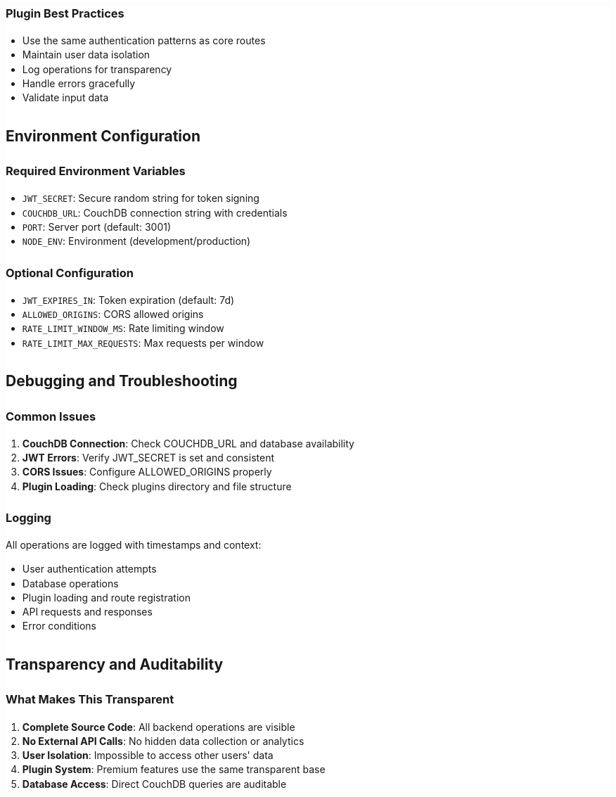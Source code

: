 ### Plugin Best Practices

- Use the same authentication patterns as core routes
- Maintain user data isolation
- Log operations for transparency
- Handle errors gracefully
- Validate input data

## Environment Configuration

### Required Environment Variables

- `JWT_SECRET`: Secure random string for token signing
- `COUCHDB_URL`: CouchDB connection string with credentials
- `PORT`: Server port (default: 3001)
- `NODE_ENV`: Environment (development/production)

### Optional Configuration

- `JWT_EXPIRES_IN`: Token expiration (default: 7d)
- `ALLOWED_ORIGINS`: CORS allowed origins
- `RATE_LIMIT_WINDOW_MS`: Rate limiting window
- `RATE_LIMIT_MAX_REQUESTS`: Max requests per window

## Debugging and Troubleshooting

### Common Issues

1. **CouchDB Connection**: Check COUCHDB_URL and database availability
2. **JWT Errors**: Verify JWT_SECRET is set and consistent
3. **CORS Issues**: Configure ALLOWED_ORIGINS properly
4. **Plugin Loading**: Check plugins directory and file structure

### Logging

All operations are logged with timestamps and context:

- User authentication attempts
- Database operations
- Plugin loading and route registration
- API requests and responses
- Error conditions

## Transparency and Auditability

### What Makes This Transparent

1. **Complete Source Code**: All backend operations are visible
2. **No External API Calls**: No hidden data collection or analytics
3. **User Isolation**: Impossible to access other users' data
4. **Plugin System**: Premium features use the same transparent base
5. **Database Access**: Direct CouchDB queries are auditable
